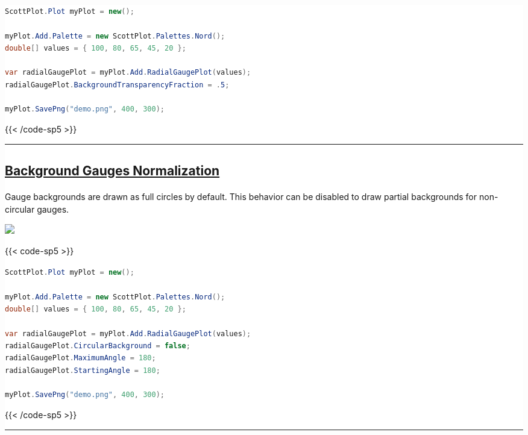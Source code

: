 ```cs
ScottPlot.Plot myPlot = new();

myPlot.Add.Palette = new ScottPlot.Palettes.Nord();
double[] values = { 100, 80, 65, 45, 20 };

var radialGaugePlot = myPlot.Add.RadialGaugePlot(values);
radialGaugePlot.BackgroundTransparencyFraction = .5;

myPlot.SavePng("demo.png", 400, 300);

```

{{< /code-sp5 >}}

<hr class='my-5 invisible'>


<h2><a href='/cookbook/5.0/RadialGauge/RadialGaugeBackNorm'>Background Gauges Normalization</a></h2>

Gauge backgrounds are drawn as full circles by default. This behavior can be disabled to draw partial backgrounds for non-circular gauges.

[![](/cookbook/5.0/images/RadialGaugeBackNorm.png?240407172904)](/cookbook/5.0/images/RadialGaugeBackNorm.png?240407172904)

{{< code-sp5 >}}

```cs
ScottPlot.Plot myPlot = new();

myPlot.Add.Palette = new ScottPlot.Palettes.Nord();
double[] values = { 100, 80, 65, 45, 20 };

var radialGaugePlot = myPlot.Add.RadialGaugePlot(values);
radialGaugePlot.CircularBackground = false;
radialGaugePlot.MaximumAngle = 180;
radialGaugePlot.StartingAngle = 180;

myPlot.SavePng("demo.png", 400, 300);

```

{{< /code-sp5 >}}

<hr class='my-5 invisible'>


